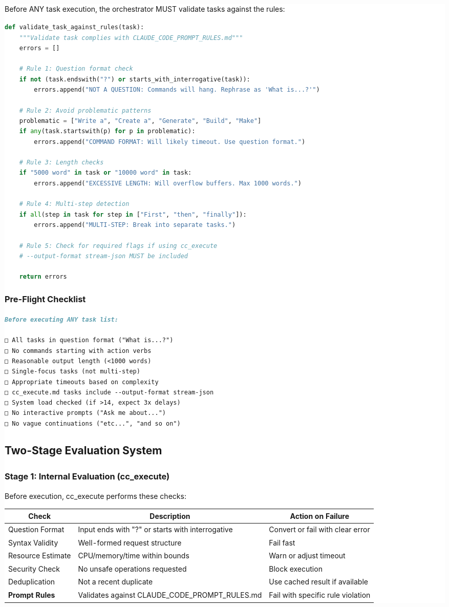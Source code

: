Before ANY task execution, the orchestrator MUST validate tasks against the rules:

```python
def validate_task_against_rules(task):
    """Validate task complies with CLAUDE_CODE_PROMPT_RULES.md"""
    errors = []
    
    # Rule 1: Question format check
    if not (task.endswith("?") or starts_with_interrogative(task)):
        errors.append("NOT A QUESTION: Commands will hang. Rephrase as 'What is...?'")
    
    # Rule 2: Avoid problematic patterns
    problematic = ["Write a", "Create a", "Generate", "Build", "Make"]
    if any(task.startswith(p) for p in problematic):
        errors.append("COMMAND FORMAT: Will likely timeout. Use question format.")
    
    # Rule 3: Length checks
    if "5000 word" in task or "10000 word" in task:
        errors.append("EXCESSIVE LENGTH: Will overflow buffers. Max 1000 words.")
    
    # Rule 4: Multi-step detection
    if all(step in task for step in ["First", "then", "finally"]):
        errors.append("MULTI-STEP: Break into separate tasks.")
    
    # Rule 5: Check for required flags if using cc_execute
    # --output-format stream-json MUST be included
    
    return errors
```

### Pre-Flight Checklist

```markdown
Before executing ANY task list:

□ All tasks in question format ("What is...?")
□ No commands starting with action verbs
□ Reasonable output length (<1000 words)
□ Single-focus tasks (not multi-step)
□ Appropriate timeouts based on complexity
□ cc_execute.md tasks include --output-format stream-json
□ System load checked (if >14, expect 3x delays)
□ No interactive prompts ("Ask me about...")
□ No vague continuations ("etc...", "and so on")
```

## Two-Stage Evaluation System

### Stage 1: Internal Evaluation (cc_execute)

Before execution, cc_execute performs these checks:

| Check | Description | Action on Failure |
|-------|-------------|-------------------|
| Question Format | Input ends with "?" or starts with interrogative | Convert or fail with clear error |
| Syntax Validity | Well-formed request structure | Fail fast |
| Resource Estimate | CPU/memory/time within bounds | Warn or adjust timeout |
| Security Check | No unsafe operations requested | Block execution |
| Deduplication | Not a recent duplicate | Use cached result if available |
| **Prompt Rules** | Validates against CLAUDE_CODE_PROMPT_RULES.md | Fail with specific rule violation |
